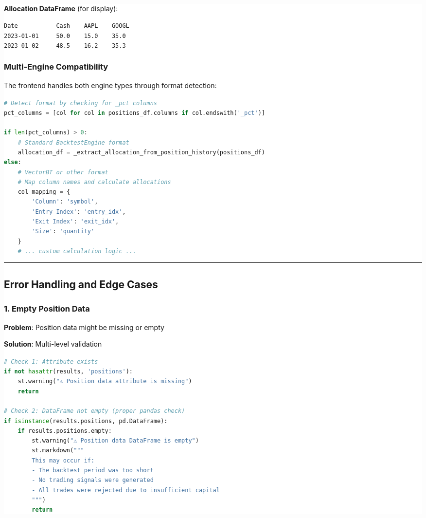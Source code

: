 **Allocation DataFrame** (for display):
```
Date           Cash    AAPL    GOOGL
2023-01-01     50.0    15.0    35.0
2023-01-02     48.5    16.2    35.3
```

### Multi-Engine Compatibility

The frontend handles both engine types through format detection:

```python
# Detect format by checking for _pct columns
pct_columns = [col for col in positions_df.columns if col.endswith('_pct')]

if len(pct_columns) > 0:
    # Standard BacktestEngine format
    allocation_df = _extract_allocation_from_position_history(positions_df)
else:
    # VectorBT or other format
    # Map column names and calculate allocations
    col_mapping = {
        'Column': 'symbol',
        'Entry Index': 'entry_idx',
        'Exit Index': 'exit_idx',
        'Size': 'quantity'
    }
    # ... custom calculation logic ...
```

---

## Error Handling and Edge Cases

### 1. Empty Position Data

**Problem**: Position data might be missing or empty

**Solution**: Multi-level validation

```python
# Check 1: Attribute exists
if not hasattr(results, 'positions'):
    st.warning("⚠️ Position data attribute is missing")
    return

# Check 2: DataFrame not empty (proper pandas check)
if isinstance(results.positions, pd.DataFrame):
    if results.positions.empty:
        st.warning("⚠️ Position data DataFrame is empty")
        st.markdown("""
        This may occur if:
        - The backtest period was too short
        - No trading signals were generated
        - All trades were rejected due to insufficient capital
        """)
        return
```
